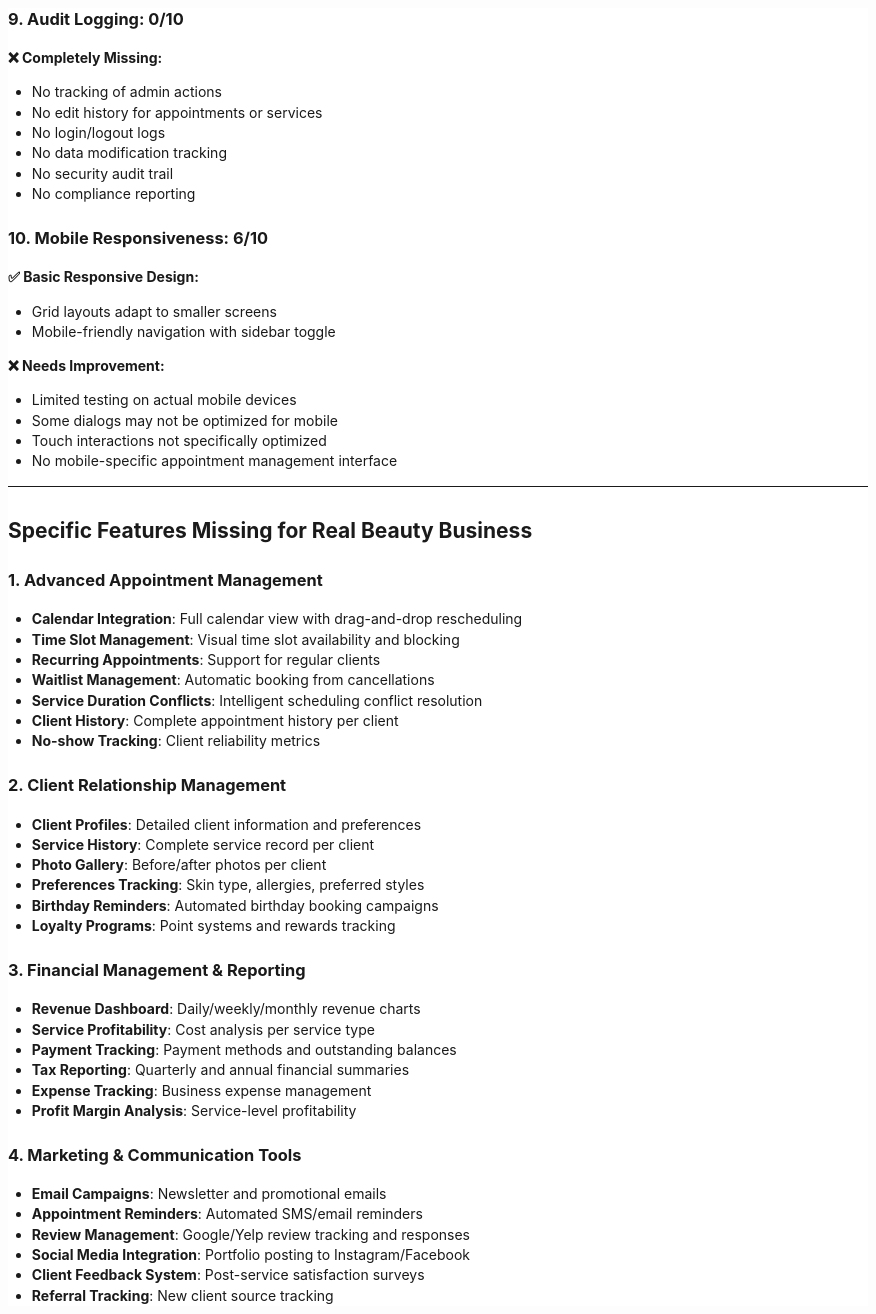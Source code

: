 ### 9. Audit Logging: 0/10
**❌ Completely Missing:**
- No tracking of admin actions
- No edit history for appointments or services
- No login/logout logs
- No data modification tracking
- No security audit trail
- No compliance reporting

### 10. Mobile Responsiveness: 6/10
**✅ Basic Responsive Design:**
- Grid layouts adapt to smaller screens
- Mobile-friendly navigation with sidebar toggle

**❌ Needs Improvement:**
- Limited testing on actual mobile devices
- Some dialogs may not be optimized for mobile
- Touch interactions not specifically optimized
- No mobile-specific appointment management interface

---

## Specific Features Missing for Real Beauty Business

### 1. Advanced Appointment Management
- **Calendar Integration**: Full calendar view with drag-and-drop rescheduling
- **Time Slot Management**: Visual time slot availability and blocking
- **Recurring Appointments**: Support for regular clients
- **Waitlist Management**: Automatic booking from cancellations
- **Service Duration Conflicts**: Intelligent scheduling conflict resolution
- **Client History**: Complete appointment history per client
- **No-show Tracking**: Client reliability metrics

### 2. Client Relationship Management
- **Client Profiles**: Detailed client information and preferences
- **Service History**: Complete service record per client
- **Photo Gallery**: Before/after photos per client
- **Preferences Tracking**: Skin type, allergies, preferred styles
- **Birthday Reminders**: Automated birthday booking campaigns
- **Loyalty Programs**: Point systems and rewards tracking

### 3. Financial Management & Reporting
- **Revenue Dashboard**: Daily/weekly/monthly revenue charts
- **Service Profitability**: Cost analysis per service type
- **Payment Tracking**: Payment methods and outstanding balances
- **Tax Reporting**: Quarterly and annual financial summaries
- **Expense Tracking**: Business expense management
- **Profit Margin Analysis**: Service-level profitability

### 4. Marketing & Communication Tools
- **Email Campaigns**: Newsletter and promotional emails
- **Appointment Reminders**: Automated SMS/email reminders
- **Review Management**: Google/Yelp review tracking and responses
- **Social Media Integration**: Portfolio posting to Instagram/Facebook
- **Client Feedback System**: Post-service satisfaction surveys
- **Referral Tracking**: New client source tracking
